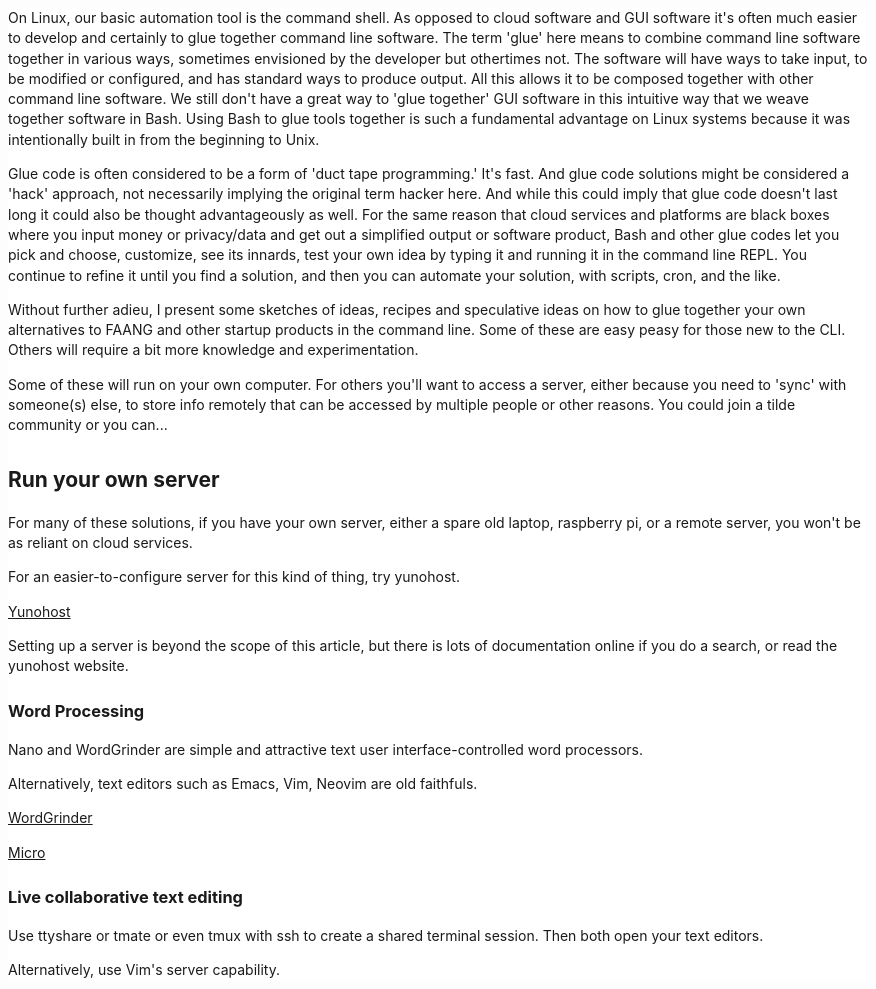 On Linux, our basic automation tool is the command shell. As opposed to cloud software and GUI software it's often much easier to develop and certainly to glue together command line software. The term 'glue' here means to combine command line software together in various ways, sometimes envisioned by the developer but othertimes not. The software will have ways to take input, to be modified or configured, and has standard ways to produce output. All this allows it to be composed together with other command line software. We still don't have a great way to 'glue together' GUI software in this intuitive way that we weave together software in Bash. Using Bash to glue tools together is such a fundamental advantage on Linux systems because it was intentionally built in from the beginning to Unix. 

Glue code is often considered to be a form of 'duct tape programming.' It's fast. And glue code solutions might be considered a 'hack' approach, not necessarily implying the original term hacker here. And while this could imply that glue code doesn't last long it could also be thought advantageously as well. For the same reason that cloud services and platforms are black boxes where you input money or privacy/data and get out a simplified output or software product, Bash and other glue codes let you pick and choose, customize, see its innards, test your own idea by typing it and running it in the command line REPL. You continue to refine it until you find a solution, and then you can automate your solution, with scripts, cron, and the like.

Without further adieu, I present some sketches of ideas, recipes and speculative ideas on how to glue together your own alternatives to FAANG and other startup products in the command line. Some of these are easy peasy for those new to the CLI. Others will require a bit more knowledge and experimentation.

Some of these will run on your own computer. For others you'll want to access a server, either because you need to 'sync' with someone(s) else, to store info remotely that can be accessed by multiple people or other reasons. You could join a tilde community or you can...

## Run your own server

For many of these solutions, if you have your own server, either a spare old laptop, raspberry pi, or a remote server, you won't be as reliant on cloud services. 

For an easier-to-configure server for this kind of thing, try yunohost.

[Yunohost](https://yunohost.org)

Setting up a server is beyond the scope of this article, but there is lots of documentation online if you do a search, or read the yunohost website.

### Word Processing

Nano and WordGrinder are simple and attractive text user interface-controlled word processors.

Alternatively, text editors such as Emacs, Vim, Neovim are old faithfuls.

[WordGrinder](http://cowlark.com/wordgrinder/index.html)

[Micro](https://micro-editor.github.io/)

### Live collaborative text editing

Use ttyshare or tmate or even tmux with ssh to create a shared terminal session. Then both open your text editors.

Alternatively, use Vim's server capability.
